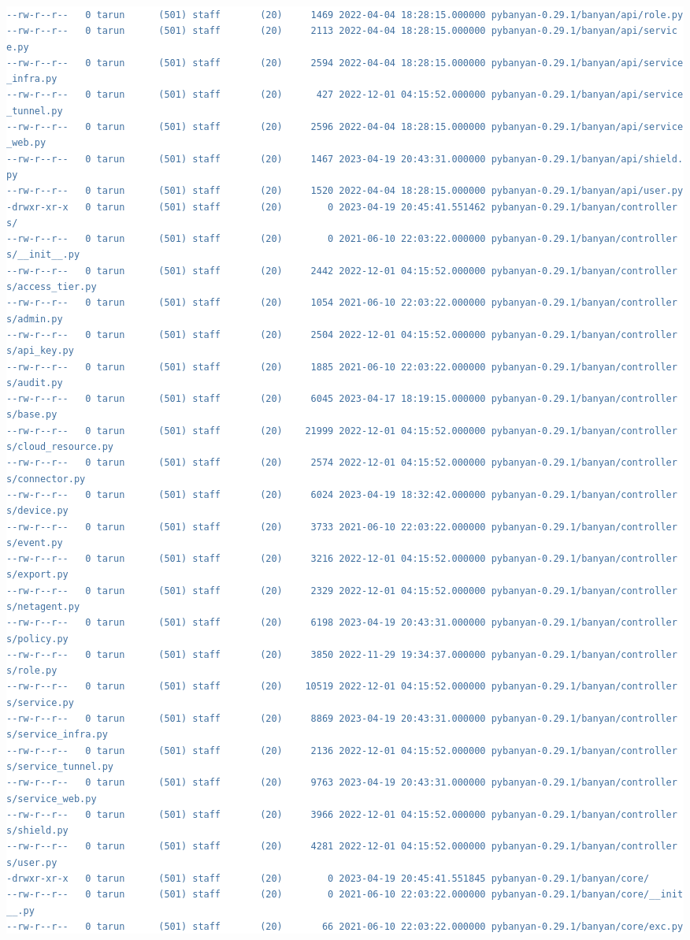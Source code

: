 ```diff
--rw-r--r--   0 tarun      (501) staff       (20)     1469 2022-04-04 18:28:15.000000 pybanyan-0.29.1/banyan/api/role.py
--rw-r--r--   0 tarun      (501) staff       (20)     2113 2022-04-04 18:28:15.000000 pybanyan-0.29.1/banyan/api/service.py
--rw-r--r--   0 tarun      (501) staff       (20)     2594 2022-04-04 18:28:15.000000 pybanyan-0.29.1/banyan/api/service_infra.py
--rw-r--r--   0 tarun      (501) staff       (20)      427 2022-12-01 04:15:52.000000 pybanyan-0.29.1/banyan/api/service_tunnel.py
--rw-r--r--   0 tarun      (501) staff       (20)     2596 2022-04-04 18:28:15.000000 pybanyan-0.29.1/banyan/api/service_web.py
--rw-r--r--   0 tarun      (501) staff       (20)     1467 2023-04-19 20:43:31.000000 pybanyan-0.29.1/banyan/api/shield.py
--rw-r--r--   0 tarun      (501) staff       (20)     1520 2022-04-04 18:28:15.000000 pybanyan-0.29.1/banyan/api/user.py
-drwxr-xr-x   0 tarun      (501) staff       (20)        0 2023-04-19 20:45:41.551462 pybanyan-0.29.1/banyan/controllers/
--rw-r--r--   0 tarun      (501) staff       (20)        0 2021-06-10 22:03:22.000000 pybanyan-0.29.1/banyan/controllers/__init__.py
--rw-r--r--   0 tarun      (501) staff       (20)     2442 2022-12-01 04:15:52.000000 pybanyan-0.29.1/banyan/controllers/access_tier.py
--rw-r--r--   0 tarun      (501) staff       (20)     1054 2021-06-10 22:03:22.000000 pybanyan-0.29.1/banyan/controllers/admin.py
--rw-r--r--   0 tarun      (501) staff       (20)     2504 2022-12-01 04:15:52.000000 pybanyan-0.29.1/banyan/controllers/api_key.py
--rw-r--r--   0 tarun      (501) staff       (20)     1885 2021-06-10 22:03:22.000000 pybanyan-0.29.1/banyan/controllers/audit.py
--rw-r--r--   0 tarun      (501) staff       (20)     6045 2023-04-17 18:19:15.000000 pybanyan-0.29.1/banyan/controllers/base.py
--rw-r--r--   0 tarun      (501) staff       (20)    21999 2022-12-01 04:15:52.000000 pybanyan-0.29.1/banyan/controllers/cloud_resource.py
--rw-r--r--   0 tarun      (501) staff       (20)     2574 2022-12-01 04:15:52.000000 pybanyan-0.29.1/banyan/controllers/connector.py
--rw-r--r--   0 tarun      (501) staff       (20)     6024 2023-04-19 18:32:42.000000 pybanyan-0.29.1/banyan/controllers/device.py
--rw-r--r--   0 tarun      (501) staff       (20)     3733 2021-06-10 22:03:22.000000 pybanyan-0.29.1/banyan/controllers/event.py
--rw-r--r--   0 tarun      (501) staff       (20)     3216 2022-12-01 04:15:52.000000 pybanyan-0.29.1/banyan/controllers/export.py
--rw-r--r--   0 tarun      (501) staff       (20)     2329 2022-12-01 04:15:52.000000 pybanyan-0.29.1/banyan/controllers/netagent.py
--rw-r--r--   0 tarun      (501) staff       (20)     6198 2023-04-19 20:43:31.000000 pybanyan-0.29.1/banyan/controllers/policy.py
--rw-r--r--   0 tarun      (501) staff       (20)     3850 2022-11-29 19:34:37.000000 pybanyan-0.29.1/banyan/controllers/role.py
--rw-r--r--   0 tarun      (501) staff       (20)    10519 2022-12-01 04:15:52.000000 pybanyan-0.29.1/banyan/controllers/service.py
--rw-r--r--   0 tarun      (501) staff       (20)     8869 2023-04-19 20:43:31.000000 pybanyan-0.29.1/banyan/controllers/service_infra.py
--rw-r--r--   0 tarun      (501) staff       (20)     2136 2022-12-01 04:15:52.000000 pybanyan-0.29.1/banyan/controllers/service_tunnel.py
--rw-r--r--   0 tarun      (501) staff       (20)     9763 2023-04-19 20:43:31.000000 pybanyan-0.29.1/banyan/controllers/service_web.py
--rw-r--r--   0 tarun      (501) staff       (20)     3966 2022-12-01 04:15:52.000000 pybanyan-0.29.1/banyan/controllers/shield.py
--rw-r--r--   0 tarun      (501) staff       (20)     4281 2022-12-01 04:15:52.000000 pybanyan-0.29.1/banyan/controllers/user.py
-drwxr-xr-x   0 tarun      (501) staff       (20)        0 2023-04-19 20:45:41.551845 pybanyan-0.29.1/banyan/core/
--rw-r--r--   0 tarun      (501) staff       (20)        0 2021-06-10 22:03:22.000000 pybanyan-0.29.1/banyan/core/__init__.py
--rw-r--r--   0 tarun      (501) staff       (20)       66 2021-06-10 22:03:22.000000 pybanyan-0.29.1/banyan/core/exc.py
```